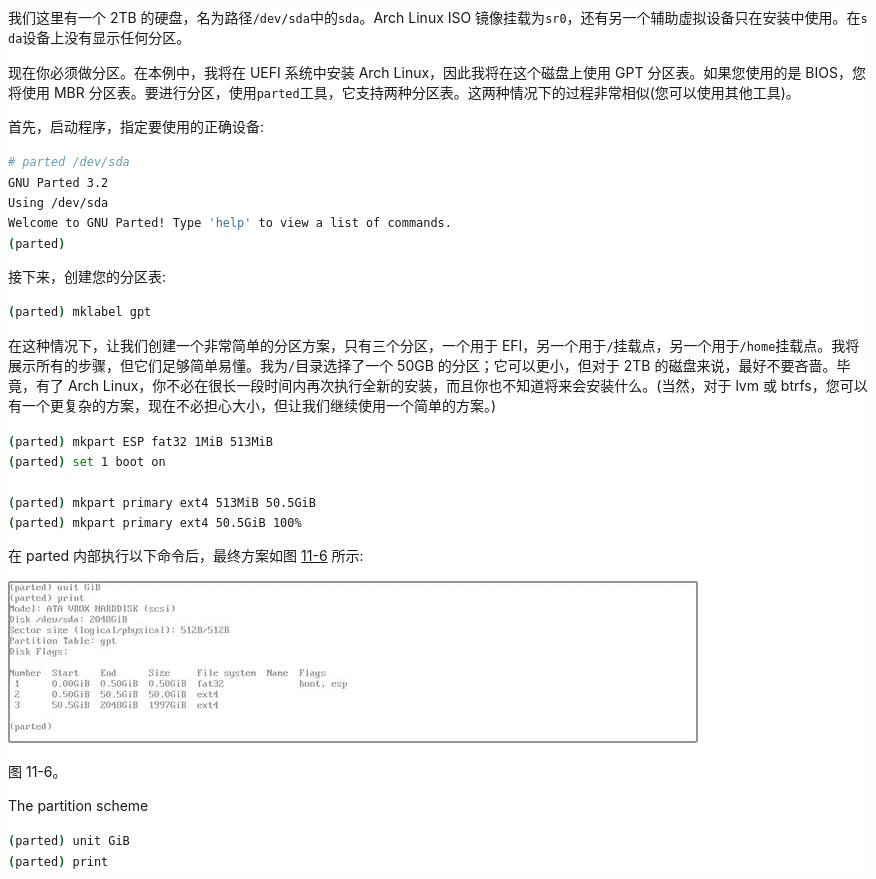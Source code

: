 我们这里有一个 2TB 的硬盘，名为路径`/dev/sda`中的`sda`。Arch Linux ISO 镜像挂载为`sr0`，还有另一个辅助虚拟设备只在安装中使用。在`sda`设备上没有显示任何分区。

现在你必须做分区。在本例中，我将在 UEFI 系统中安装 Arch Linux，因此我将在这个磁盘上使用 GPT 分区表。如果您使用的是 BIOS，您将使用 MBR 分区表。要进行分区，使用`parted`工具，它支持两种分区表。这两种情况下的过程非常相似(您可以使用其他工具)。

首先，启动程序，指定要使用的正确设备:

```sh
# parted /dev/sda
GNU Parted 3.2
Using /dev/sda
Welcome to GNU Parted! Type 'help' to view a list of commands.
(parted)

```

接下来，创建您的分区表:

```sh
(parted) mklabel gpt

```

在这种情况下，让我们创建一个非常简单的分区方案，只有三个分区，一个用于 EFI，另一个用于`/`挂载点，另一个用于`/home`挂载点。我将展示所有的步骤，但它们足够简单易懂。我为`/`目录选择了一个 50GB 的分区；它可以更小，但对于 2TB 的磁盘来说，最好不要吝啬。毕竟，有了 Arch Linux，你不必在很长一段时间内再次执行全新的安装，而且你也不知道将来会安装什么。(当然，对于 lvm 或 btrfs，您可以有一个更复杂的方案，现在不必担心大小，但让我们继续使用一个简单的方案。)

```sh
(parted) mkpart ESP fat32 1MiB 513MiB
(parted) set 1 boot on

(parted) mkpart primary ext4 513MiB 50.5GiB
(parted) mkpart primary ext4 50.5GiB 100%

```

在 parted 内部执行以下命令后，最终方案如图 [11-6](#Fig6) 所示:

![A367684_1_En_11_Fig6_HTML.jpg](img/A367684_1_En_11_Fig6_HTML.jpg)

图 11-6。

The partition scheme

```sh
(parted) unit GiB
(parted) print

```
